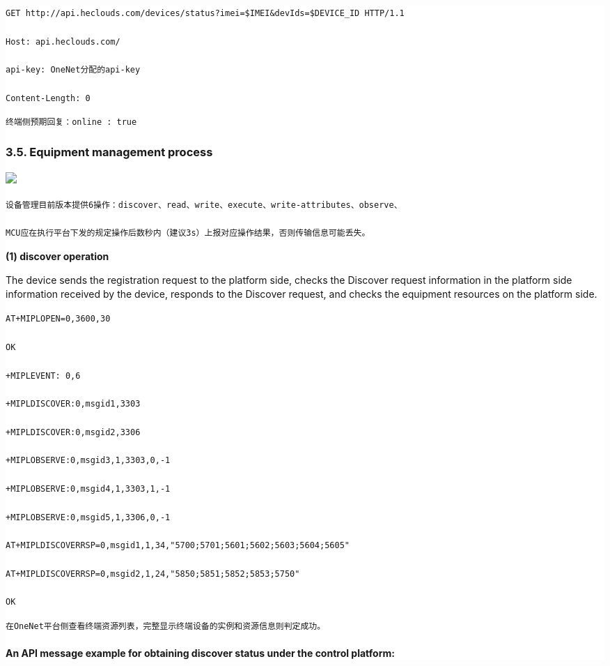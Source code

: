 

```
GET http://api.heclouds.com/devices/status?imei=$IMEI&devIds=$DEVICE_ID HTTP/1.1

Host: api.heclouds.com/

api-key: OneNet分配的api-key

Content-Length: 0
```
```
终端侧预期回复：online : true
```

### 3.5. Equipment management process

![](/images/LwM2M/设备管理流程.jpg)


```
设备管理目前版本提供6操作：discover、read、write、execute、write-attributes、observe、

MCU应在执行平台下发的规定操作后数秒内（建议3s）上报对应操作结果，否则传输信息可能丢失。
```
**(1) discover operation**

The device sends the registration request to the platform side, checks the Discover request information in the platform side information received by the device, responds to the Discover request, and checks the equipment resources on the platform side.










```
AT+MIPLOPEN=0,3600,30

OK

+MIPLEVENT: 0,6

+MIPLDISCOVER:0,msgid1,3303

+MIPLDISCOVER:0,msgid2,3306

+MIPLOBSERVE:0,msgid3,1,3303,0,-1

+MIPLOBSERVE:0,msgid4,1,3303,1,-1

+MIPLOBSERVE:0,msgid5,1,3306,0,-1

AT+MIPLDISCOVERRSP=0,msgid1,1,34,"5700;5701;5601;5602;5603;5604;5605"

AT+MIPLDISCOVERRSP=0,msgid2,1,24,"5850;5851;5852;5853;5750"

OK
```
```
在OneNet平台侧查看终端资源列表，完整显示终端设备的实例和资源信息则判定成功。
```
#### An API message example for obtaining discover status under the control platform:
